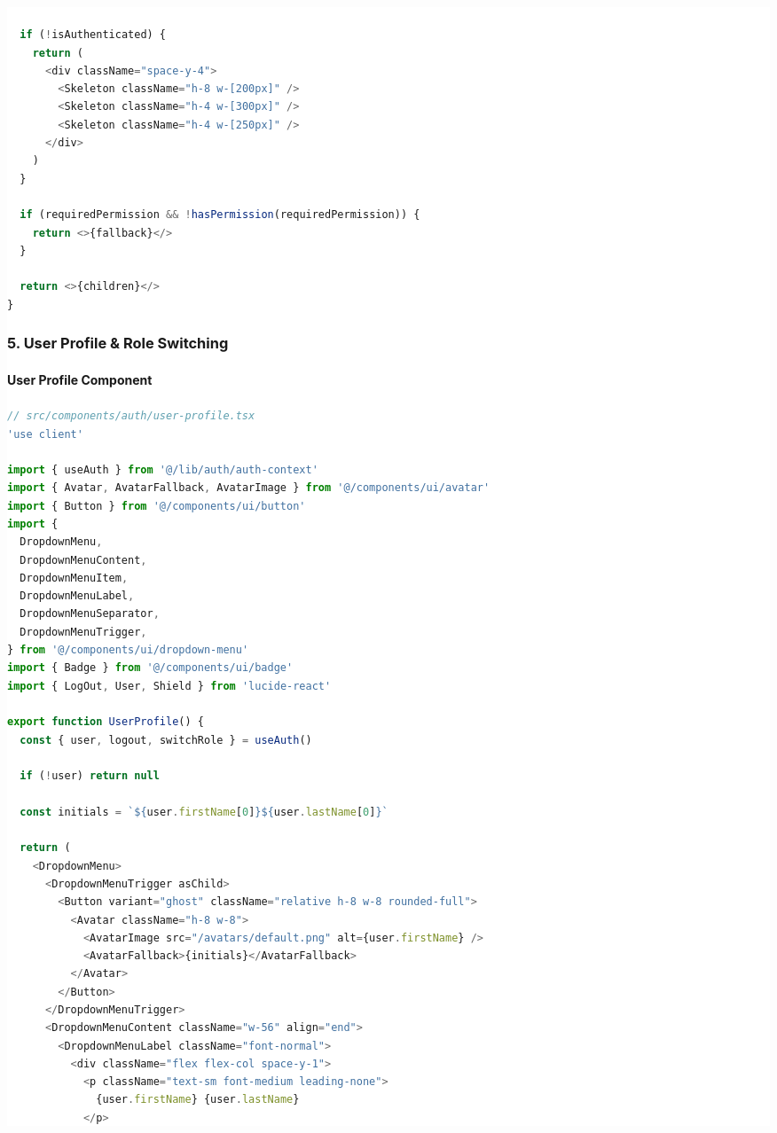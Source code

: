 ```typescript

  if (!isAuthenticated) {
    return (
      <div className="space-y-4">
        <Skeleton className="h-8 w-[200px]" />
        <Skeleton className="h-4 w-[300px]" />
        <Skeleton className="h-4 w-[250px]" />
      </div>
    )
  }

  if (requiredPermission && !hasPermission(requiredPermission)) {
    return <>{fallback}</>
  }

  return <>{children}</>
}
```

### 5. User Profile & Role Switching

#### User Profile Component
```typescript
// src/components/auth/user-profile.tsx
'use client'

import { useAuth } from '@/lib/auth/auth-context'
import { Avatar, AvatarFallback, AvatarImage } from '@/components/ui/avatar'
import { Button } from '@/components/ui/button'
import {
  DropdownMenu,
  DropdownMenuContent,
  DropdownMenuItem,
  DropdownMenuLabel,
  DropdownMenuSeparator,
  DropdownMenuTrigger,
} from '@/components/ui/dropdown-menu'
import { Badge } from '@/components/ui/badge'
import { LogOut, User, Shield } from 'lucide-react'

export function UserProfile() {
  const { user, logout, switchRole } = useAuth()

  if (!user) return null

  const initials = `${user.firstName[0]}${user.lastName[0]}`

  return (
    <DropdownMenu>
      <DropdownMenuTrigger asChild>
        <Button variant="ghost" className="relative h-8 w-8 rounded-full">
          <Avatar className="h-8 w-8">
            <AvatarImage src="/avatars/default.png" alt={user.firstName} />
            <AvatarFallback>{initials}</AvatarFallback>
          </Avatar>
        </Button>
      </DropdownMenuTrigger>
      <DropdownMenuContent className="w-56" align="end">
        <DropdownMenuLabel className="font-normal">
          <div className="flex flex-col space-y-1">
            <p className="text-sm font-medium leading-none">
              {user.firstName} {user.lastName}
            </p>
```